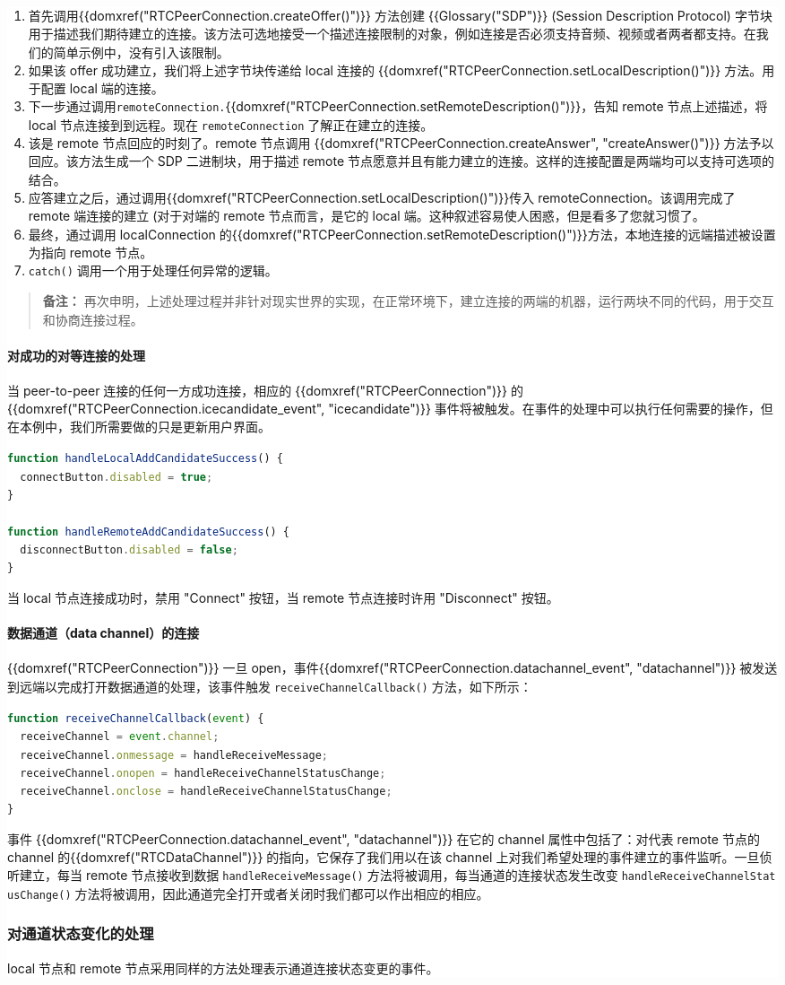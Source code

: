 1. 首先调用{{domxref("RTCPeerConnection.createOffer()")}} 方法创建 {{Glossary("SDP")}} (Session Description Protocol) 字节块用于描述我们期待建立的连接。该方法可选地接受一个描述连接限制的对象，例如连接是否必须支持音频、视频或者两者都支持。在我们的简单示例中，没有引入该限制。
2. 如果该 offer 成功建立，我们将上述字节块传递给 local 连接的 {{domxref("RTCPeerConnection.setLocalDescription()")}} 方法。用于配置 local 端的连接。
3. 下一步通过调用`remoteConnection.`{{domxref("RTCPeerConnection.setRemoteDescription()")}}，告知 remote 节点上述描述，将 local 节点连接到到远程。现在 `remoteConnection` 了解正在建立的连接。
4. 该是 remote 节点回应的时刻了。remote 节点调用 {{domxref("RTCPeerConnection.createAnswer", "createAnswer()")}} 方法予以回应。该方法生成一个 SDP 二进制块，用于描述 remote 节点愿意并且有能力建立的连接。这样的连接配置是两端均可以支持可选项的结合。
5. 应答建立之后，通过调用{{domxref("RTCPeerConnection.setLocalDescription()")}}传入 remoteConnection。该调用完成了 remote 端连接的建立 (对于对端的 remote 节点而言，是它的 local 端。这种叙述容易使人困惑，但是看多了您就习惯了。
6. 最终，通过调用 localConnection 的{{domxref("RTCPeerConnection.setRemoteDescription()")}}方法，本地连接的远端描述被设置为指向 remote 节点。
7. `catch()` 调用一个用于处理任何异常的逻辑。

> **备注：** 再次申明，上述处理过程并非针对现实世界的实现，在正常环境下，建立连接的两端的机器，运行两块不同的代码，用于交互和协商连接过程。

#### 对成功的对等连接的处理

当 peer-to-peer 连接的任何一方成功连接，相应的 {{domxref("RTCPeerConnection")}} 的 {{domxref("RTCPeerConnection.icecandidate_event", "icecandidate")}} 事件将被触发。在事件的处理中可以执行任何需要的操作，但在本例中，我们所需要做的只是更新用户界面。

```js
function handleLocalAddCandidateSuccess() {
  connectButton.disabled = true;
}

function handleRemoteAddCandidateSuccess() {
  disconnectButton.disabled = false;
}
```

当 local 节点连接成功时，禁用 "Connect" 按钮，当 remote 节点连接时许用 "Disconnect" 按钮。

#### 数据通道（data channel）的连接

{{domxref("RTCPeerConnection")}} 一旦 open，事件{{domxref("RTCPeerConnection.datachannel_event", "datachannel")}} 被发送到远端以完成打开数据通道的处理，该事件触发 `receiveChannelCallback()` 方法，如下所示：

```js
function receiveChannelCallback(event) {
  receiveChannel = event.channel;
  receiveChannel.onmessage = handleReceiveMessage;
  receiveChannel.onopen = handleReceiveChannelStatusChange;
  receiveChannel.onclose = handleReceiveChannelStatusChange;
}
```

事件 {{domxref("RTCPeerConnection.datachannel_event", "datachannel")}} 在它的 channel 属性中包括了：对代表 remote 节点的 channel 的{{domxref("RTCDataChannel")}} 的指向，它保存了我们用以在该 channel 上对我们希望处理的事件建立的事件监听。一旦侦听建立，每当 remote 节点接收到数据 `handleReceiveMessage()` 方法将被调用，每当通道的连接状态发生改变 `handleReceiveChannelStatusChange()` 方法将被调用，因此通道完全打开或者关闭时我们都可以作出相应的相应。

### 对通道状态变化的处理

local 节点和 remote 节点采用同样的方法处理表示通道连接状态变更的事件。
